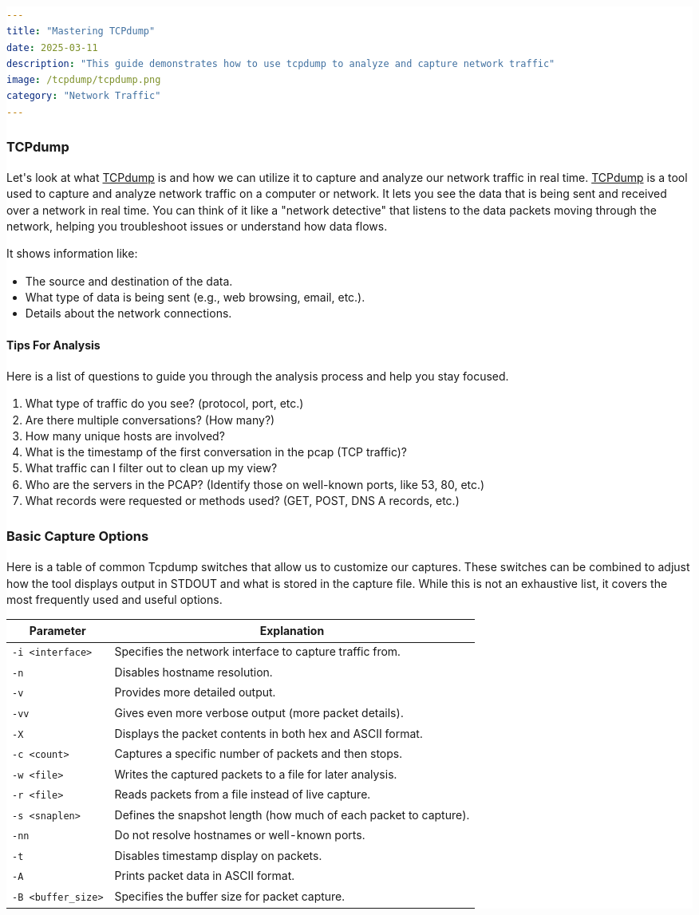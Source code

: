 ```yaml
---
title: "Mastering TCPdump"
date: 2025-03-11
description: "This guide demonstrates how to use tcpdump to analyze and capture network traffic"
image: /tcpdump/tcpdump.png
category: "Network Traffic"
---
```


### TCPdump

Let's look at what [TCPdump](https://www.tcpdump.org/index.html#documentation) is and how we can utilize it to capture and analyze our network traffic in real time.
[TCPdump](https://www.tcpdump.org/index.html#documentation) is a tool used to capture and analyze network traffic on a computer or network. It lets you see the data that is being sent and received over a network in real time. You can think of it like a "network detective" that listens to the data packets moving through the network, helping you troubleshoot issues or understand how data flows.

It shows information like:

- The source and destination of the data.
- What type of data is being sent (e.g., web browsing, email, etc.).
- Details about the network connections.

#### Tips For Analysis
Here is a list of questions to guide you through the analysis process and help you stay focused.

1. What type of traffic do you see? (protocol, port, etc.)
2. Are there multiple conversations? (How many?)
3. How many unique hosts are involved?
4. What is the timestamp of the first conversation in the pcap (TCP traffic)?
5. What traffic can I filter out to clean up my view?
6. Who are the servers in the PCAP? (Identify those on well-known ports, like 53, 80, etc.)
7. What records were requested or methods used? (GET, POST, DNS A records, etc.)

### Basic Capture Options
Here is a table of common Tcpdump switches that allow us to customize our captures. These switches can be combined to adjust how the tool displays output in STDOUT and what is stored in the capture file. While this is not an exhaustive list, it covers the most frequently used and useful options.

| Parameter         | Explanation                                                       |
|-------------------|-------------------------------------------------------------------|
| `-i <interface>`   | Specifies the network interface to capture traffic from.         |
| `-n`               | Disables hostname resolution.                                    |
| `-v`               | Provides more detailed output.                                   |
| `-vv`              | Gives even more verbose output (more packet details).            |
| `-X`               | Displays the packet contents in both hex and ASCII format.       |
| `-c <count>`       | Captures a specific number of packets and then stops.            |
| `-w <file>`        | Writes the captured packets to a file for later analysis.        |
| `-r <file>`        | Reads packets from a file instead of live capture.               |
| `-s <snaplen>`     | Defines the snapshot length (how much of each packet to capture).|
| `-nn`              | Do not resolve hostnames or well-known ports.                    |
| `-t`               | Disables timestamp display on packets.                           |
| `-A`               | Prints packet data in ASCII format.                              |
| `-B <buffer_size>` | Specifies the buffer size for packet capture.                    |